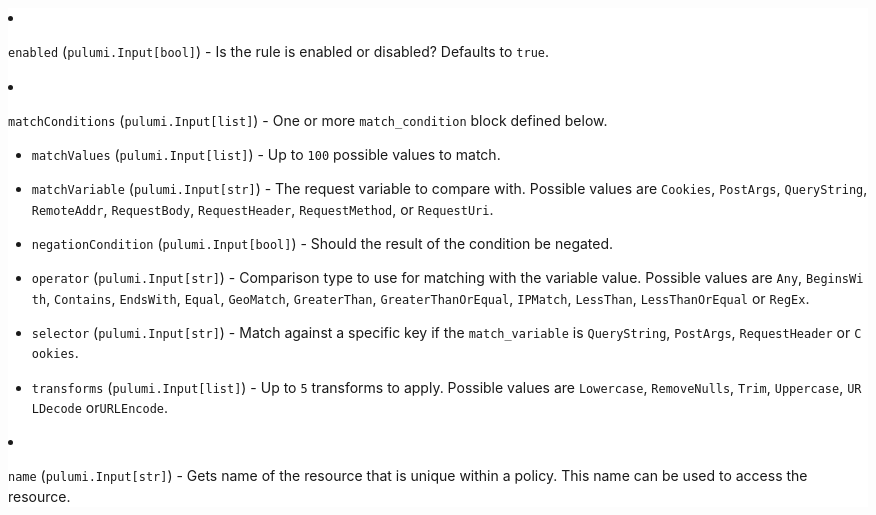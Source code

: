<li><p><code class="docutils literal notranslate"><span class="pre">enabled</span></code> (<code class="docutils literal notranslate"><span class="pre">pulumi.Input[bool]</span></code>) - Is the rule is enabled or disabled? Defaults to <code class="docutils literal notranslate"><span class="pre">true</span></code>.</p></li>
<li><p><code class="docutils literal notranslate"><span class="pre">matchConditions</span></code> (<code class="docutils literal notranslate"><span class="pre">pulumi.Input[list]</span></code>) - One or more <code class="docutils literal notranslate"><span class="pre">match_condition</span></code> block defined below.</p>
<ul>
<li><p><code class="docutils literal notranslate"><span class="pre">matchValues</span></code> (<code class="docutils literal notranslate"><span class="pre">pulumi.Input[list]</span></code>) - Up to <code class="docutils literal notranslate"><span class="pre">100</span></code> possible values to match.</p></li>
<li><p><code class="docutils literal notranslate"><span class="pre">matchVariable</span></code> (<code class="docutils literal notranslate"><span class="pre">pulumi.Input[str]</span></code>) - The request variable to compare with. Possible values are <code class="docutils literal notranslate"><span class="pre">Cookies</span></code>, <code class="docutils literal notranslate"><span class="pre">PostArgs</span></code>, <code class="docutils literal notranslate"><span class="pre">QueryString</span></code>, <code class="docutils literal notranslate"><span class="pre">RemoteAddr</span></code>, <code class="docutils literal notranslate"><span class="pre">RequestBody</span></code>, <code class="docutils literal notranslate"><span class="pre">RequestHeader</span></code>, <code class="docutils literal notranslate"><span class="pre">RequestMethod</span></code>, or <code class="docutils literal notranslate"><span class="pre">RequestUri</span></code>.</p></li>
<li><p><code class="docutils literal notranslate"><span class="pre">negationCondition</span></code> (<code class="docutils literal notranslate"><span class="pre">pulumi.Input[bool]</span></code>) - Should the result of the condition be negated.</p></li>
<li><p><code class="docutils literal notranslate"><span class="pre">operator</span></code> (<code class="docutils literal notranslate"><span class="pre">pulumi.Input[str]</span></code>) - Comparison type to use for matching with the variable value. Possible values are <code class="docutils literal notranslate"><span class="pre">Any</span></code>, <code class="docutils literal notranslate"><span class="pre">BeginsWith</span></code>, <code class="docutils literal notranslate"><span class="pre">Contains</span></code>, <code class="docutils literal notranslate"><span class="pre">EndsWith</span></code>, <code class="docutils literal notranslate"><span class="pre">Equal</span></code>, <code class="docutils literal notranslate"><span class="pre">GeoMatch</span></code>, <code class="docutils literal notranslate"><span class="pre">GreaterThan</span></code>, <code class="docutils literal notranslate"><span class="pre">GreaterThanOrEqual</span></code>, <code class="docutils literal notranslate"><span class="pre">IPMatch</span></code>, <code class="docutils literal notranslate"><span class="pre">LessThan</span></code>, <code class="docutils literal notranslate"><span class="pre">LessThanOrEqual</span></code> or <code class="docutils literal notranslate"><span class="pre">RegEx</span></code>.</p></li>
<li><p><code class="docutils literal notranslate"><span class="pre">selector</span></code> (<code class="docutils literal notranslate"><span class="pre">pulumi.Input[str]</span></code>) - Match against a specific key if the <code class="docutils literal notranslate"><span class="pre">match_variable</span></code> is <code class="docutils literal notranslate"><span class="pre">QueryString</span></code>, <code class="docutils literal notranslate"><span class="pre">PostArgs</span></code>, <code class="docutils literal notranslate"><span class="pre">RequestHeader</span></code> or <code class="docutils literal notranslate"><span class="pre">Cookies</span></code>.</p></li>
<li><p><code class="docutils literal notranslate"><span class="pre">transforms</span></code> (<code class="docutils literal notranslate"><span class="pre">pulumi.Input[list]</span></code>) - Up to <code class="docutils literal notranslate"><span class="pre">5</span></code> transforms to apply. Possible values are <code class="docutils literal notranslate"><span class="pre">Lowercase</span></code>, <code class="docutils literal notranslate"><span class="pre">RemoveNulls</span></code>, <code class="docutils literal notranslate"><span class="pre">Trim</span></code>, <code class="docutils literal notranslate"><span class="pre">Uppercase</span></code>, <code class="docutils literal notranslate"><span class="pre">URLDecode</span></code> or<code class="docutils literal notranslate"><span class="pre">URLEncode</span></code>.</p></li>
</ul>
</li>
<li><p><code class="docutils literal notranslate"><span class="pre">name</span></code> (<code class="docutils literal notranslate"><span class="pre">pulumi.Input[str]</span></code>) - Gets name of the resource that is unique within a policy. This name can be used to access the resource.</p></li>